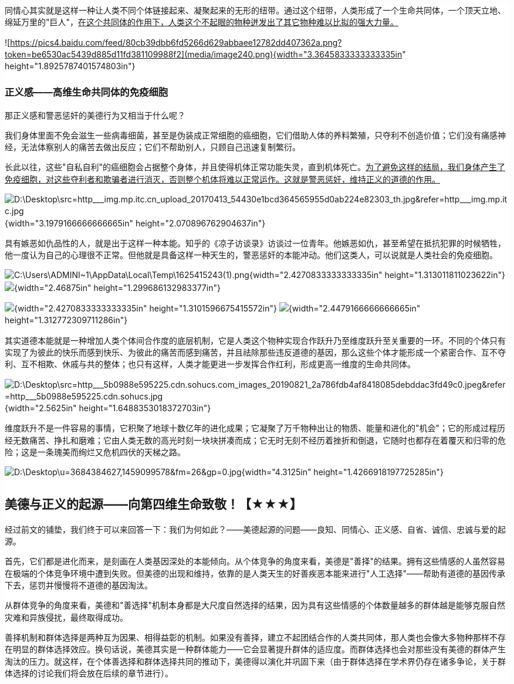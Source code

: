 同情心其实就是这样一种让人类不同个体链接起来、凝聚起来的无形的纽带。通过这个纽带，人类形成了一个生命共同体，一个顶天立地、绵延万里的"巨人"，[在这个共同体的作用下，人类这个不起眼的物种迸发出了其它物种难以比拟的强大力量。]()

![https://pics4.baidu.com/feed/80cb39dbb6fd5266d629abbaee12782dd407362a.png?token=be6530ac5439d885d11fd381109988f2](media/image240.png){width="3.3645833333333335in"
height="1.8925787401574803in"}

### 正义感——高维生命共同体的免疫细胞

那正义感和警恶惩奸的美德行为又相当于什么呢？

我们身体里面不免会滋生一些病毒细菌，甚至是伪装成正常细胞的癌细胞，它们借助人体的养料繁殖，只夺利不创造价值；它们没有痛感神经，无法体察别人的痛苦去做出反应；它们不帮助别人，只顾自己迅速复制繁衍。

长此以往，这些"自私自利"的癌细胞会占据整个身体，并且使得机体正常功能失灵，直到机体死亡。[为了避免这样的结局，我们身体产生了免疫细胞，对这些夺利者和欺骗者进行消灭，否则整个机体将难以正常运作。这就是警恶惩奸，维持正义的道德的作用。]()

![D:\\Desktop\\src=http\_\_\_img.mp.itc.cn_upload_20170413_54430e1bcd364565955d0ab224e82303_th.jpg&refer=http\_\_\_img.mp.itc.jpg](media/image241.jpeg){width="3.1979166666666665in"
height="2.070896762904637in"}

具有嫉恶如仇品性的人，就是出于这样一种本能。知乎的《凉子访谈录》访谈过一位青年。他嫉恶如仇，甚至希望在抵抗犯罪的时候牺牲，他一度认为自己的心理很不正常。但他就是具备这样一种天生的，警恶惩奸的本能冲动。他们这类人，可以说就是人类社会的免疫细胞。

![C:\\Users\\ADMINI\~1\\AppData\\Local\\Temp\\1625415243(1).png](media/image242.png){width="2.4270833333333335in"
height="1.313011811023622in"} ![](media/image243.png){width="2.46875in"
height="1.299686132983377in"}

![](media/image244.png){width="2.4270833333333335in"
height="1.3101596675415572in"}
![](media/image245.png){width="2.4479166666666665in"
height="1.312772309711286in"}

其实道德本能就是一种增加人类个体间合作度的底层机制，它是人类这个物种实现合作跃升乃至维度跃升至关重要的一环。不同的个体只有实现了为彼此的快乐而感到快乐、为彼此的痛苦而感到痛苦，并且祛除那些违反道德的基因，那么这些个体才能形成一个紧密合作、互不夺利、互不相欺、休戚与共的整体；也只有这样，人类才能更进一步发挥合作红利，形成更高一维度的生命共同体。

![D:\\Desktop\\src=http\_\_\_5b0988e595225.cdn.sohucs.com_images_20190821_2a786fdb4af8418085debddac3fd49c0.jpeg&refer=http\_\_\_5b0988e595225.cdn.sohucs.jpg](media/image246.jpeg){width="2.5625in"
height="1.6488353018372703in"}

维度跃升不是一件容易的事情，它积聚了地球十数亿年的进化成果；它凝聚了万千物种出让的物质、能量和进化的"机会"；它的形成过程历经无数痛苦、挣扎和磨难；它由人类无数的高光时刻一块块拼凑而成；它无时无刻不经历着挫折和倒退，它随时也都存在着覆灭和归零的危险；这是一条瑰美而绚烂又危机四伏的天梯之路。

![D:\\Desktop\\u=3684384627,1459099578&fm=26&gp=0.jpg](media/image247.jpeg){width="4.3125in"
height="1.4266918197725285in"}

## 美德与正义的起源——向第四维生命致敬！【★★★】

经过前文的铺垫，我们终于可以来回答一下：我们为何如此？——美德起源的问题——良知、同情心、正义感、自省、诚信、忠诚与爱的起源。

首先，它们都是进化而来，是刻画在人类基因深处的本能倾向。从个体竞争的角度来看，美德是"善择"的结果。拥有这些情感的人虽然容易在极端的个体竞争环境中遭到失败。但美德的出现和维持，依靠的是人类天生的好善疾恶本能来进行"人工选择"——帮助有道德的基因传承下去，惩罚并慢慢将不道德的基因淘汰。

从群体竞争的角度来看，美德和"善选择"机制本身都是大尺度自然选择的结果，因为具有这些情感的个体数量越多的群体越是能够克服自然灾难和异族侵扰，最终取得成功。

善择机制和群体选择是两种互为因果、相得益彰的机制。如果没有善择，建立不起团结合作的人类共同体，那人类也会像大多物种那样不存在明显的群体选择效应。换句话说，美德其实是一种群体能力——它会显著提升群体的适应度。而群体选择也会对那些没有美德的群体产生淘汰的压力。就这样，在个体善选择和群体选择共同的推动下，美德得以演化并巩固下来（由于群体选择在学术界仍存在诸多争论，关于群体选择的讨论我们将会放在后续的章节进行）。
